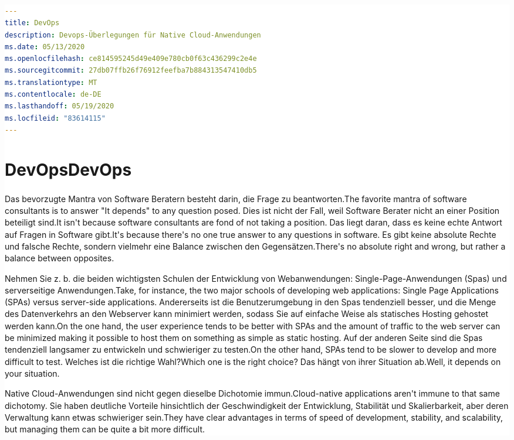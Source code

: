 ```yaml
---
title: DevOps
description: Devops-Überlegungen für Native Cloud-Anwendungen
ms.date: 05/13/2020
ms.openlocfilehash: ce814595245d49e409e780cb0f63c436299c2e4e
ms.sourcegitcommit: 27db07ffb26f76912feefba7b884313547410db5
ms.translationtype: MT
ms.contentlocale: de-DE
ms.lasthandoff: 05/19/2020
ms.locfileid: "83614115"
---
```

# <a name="devops"></a><span data-ttu-id="8ee0b-103">DevOps</span><span class="sxs-lookup"><span data-stu-id="8ee0b-103">DevOps</span></span>

<span data-ttu-id="8ee0b-104">Das bevorzugte Mantra von Software Beratern besteht darin, die Frage zu beantworten.</span><span class="sxs-lookup"><span data-stu-id="8ee0b-104">The favorite mantra of software consultants is to answer "It depends" to any question posed.</span></span> <span data-ttu-id="8ee0b-105">Dies ist nicht der Fall, weil Software Berater nicht an einer Position beteiligt sind.</span><span class="sxs-lookup"><span data-stu-id="8ee0b-105">It isn't because software consultants are fond of not taking a position.</span></span> <span data-ttu-id="8ee0b-106">Das liegt daran, dass es keine echte Antwort auf Fragen in Software gibt.</span><span class="sxs-lookup"><span data-stu-id="8ee0b-106">It's because there's no one true answer to any questions in software.</span></span> <span data-ttu-id="8ee0b-107">Es gibt keine absolute Rechte und falsche Rechte, sondern vielmehr eine Balance zwischen den Gegensätzen.</span><span class="sxs-lookup"><span data-stu-id="8ee0b-107">There's no absolute right and wrong, but rather a balance between opposites.</span></span>

<span data-ttu-id="8ee0b-108">Nehmen Sie z. b. die beiden wichtigsten Schulen der Entwicklung von Webanwendungen: Single-Page-Anwendungen (Spas) und serverseitige Anwendungen.</span><span class="sxs-lookup"><span data-stu-id="8ee0b-108">Take, for instance, the two major schools of developing web applications: Single Page Applications (SPAs) versus server-side applications.</span></span> <span data-ttu-id="8ee0b-109">Andererseits ist die Benutzerumgebung in den Spas tendenziell besser, und die Menge des Datenverkehrs an den Webserver kann minimiert werden, sodass Sie auf einfache Weise als statisches Hosting gehostet werden kann.</span><span class="sxs-lookup"><span data-stu-id="8ee0b-109">On the one hand, the user experience tends to be better with SPAs and the amount of traffic to the web server can be minimized making it possible to host them on something as simple as static hosting.</span></span> <span data-ttu-id="8ee0b-110">Auf der anderen Seite sind die Spas tendenziell langsamer zu entwickeln und schwieriger zu testen.</span><span class="sxs-lookup"><span data-stu-id="8ee0b-110">On the other hand, SPAs tend to be slower to develop and more difficult to test.</span></span> <span data-ttu-id="8ee0b-111">Welches ist die richtige Wahl?</span><span class="sxs-lookup"><span data-stu-id="8ee0b-111">Which one is the right choice?</span></span> <span data-ttu-id="8ee0b-112">Das hängt von ihrer Situation ab.</span><span class="sxs-lookup"><span data-stu-id="8ee0b-112">Well, it depends on your situation.</span></span>

<span data-ttu-id="8ee0b-113">Native Cloud-Anwendungen sind nicht gegen dieselbe Dichotomie immun.</span><span class="sxs-lookup"><span data-stu-id="8ee0b-113">Cloud-native applications aren't immune to that same dichotomy.</span></span> <span data-ttu-id="8ee0b-114">Sie haben deutliche Vorteile hinsichtlich der Geschwindigkeit der Entwicklung, Stabilität und Skalierbarkeit, aber deren Verwaltung kann etwas schwieriger sein.</span><span class="sxs-lookup"><span data-stu-id="8ee0b-114">They have clear advantages in terms of speed of development, stability, and scalability, but managing them can be quite a bit more difficult.</span></span>
